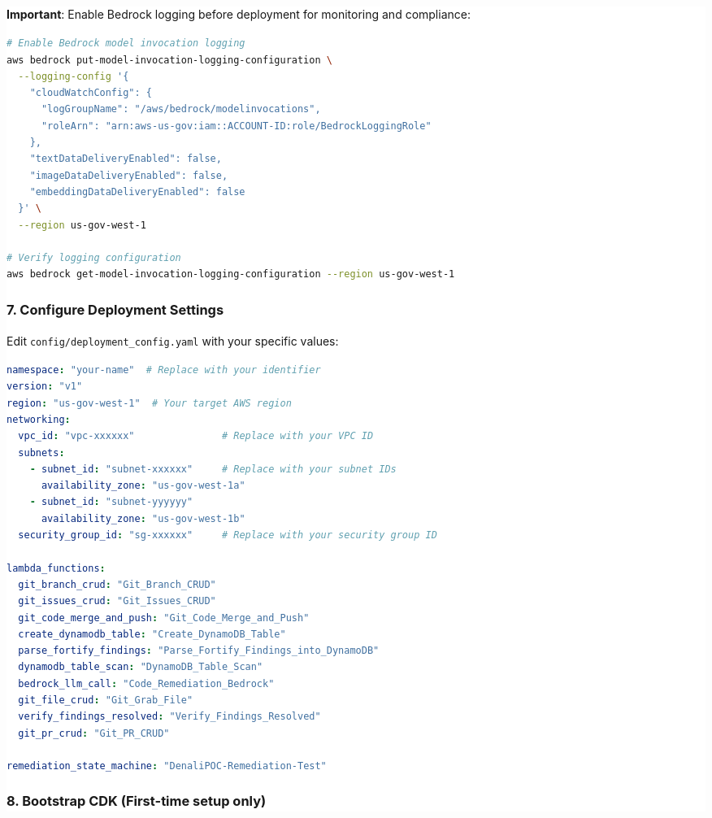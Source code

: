 **Important**: Enable Bedrock logging before deployment for monitoring and compliance:

```bash
# Enable Bedrock model invocation logging
aws bedrock put-model-invocation-logging-configuration \
  --logging-config '{
    "cloudWatchConfig": {
      "logGroupName": "/aws/bedrock/modelinvocations",
      "roleArn": "arn:aws-us-gov:iam::ACCOUNT-ID:role/BedrockLoggingRole"
    },
    "textDataDeliveryEnabled": false,
    "imageDataDeliveryEnabled": false,
    "embeddingDataDeliveryEnabled": false
  }' \
  --region us-gov-west-1

# Verify logging configuration
aws bedrock get-model-invocation-logging-configuration --region us-gov-west-1
```

### 7. Configure Deployment Settings

Edit `config/deployment_config.yaml` with your specific values:

```yaml
namespace: "your-name"  # Replace with your identifier
version: "v1"
region: "us-gov-west-1"  # Your target AWS region
networking:
  vpc_id: "vpc-xxxxxx"               # Replace with your VPC ID
  subnets:
    - subnet_id: "subnet-xxxxxx"     # Replace with your subnet IDs
      availability_zone: "us-gov-west-1a"
    - subnet_id: "subnet-yyyyyy"
      availability_zone: "us-gov-west-1b"
  security_group_id: "sg-xxxxxx"     # Replace with your security group ID

lambda_functions:
  git_branch_crud: "Git_Branch_CRUD"
  git_issues_crud: "Git_Issues_CRUD"
  git_code_merge_and_push: "Git_Code_Merge_and_Push"
  create_dynamodb_table: "Create_DynamoDB_Table"
  parse_fortify_findings: "Parse_Fortify_Findings_into_DynamoDB"
  dynamodb_table_scan: "DynamoDB_Table_Scan"
  bedrock_llm_call: "Code_Remediation_Bedrock"
  git_file_crud: "Git_Grab_File"
  verify_findings_resolved: "Verify_Findings_Resolved"
  git_pr_crud: "Git_PR_CRUD"

remediation_state_machine: "DenaliPOC-Remediation-Test"
```

### 8. Bootstrap CDK (First-time setup only)
